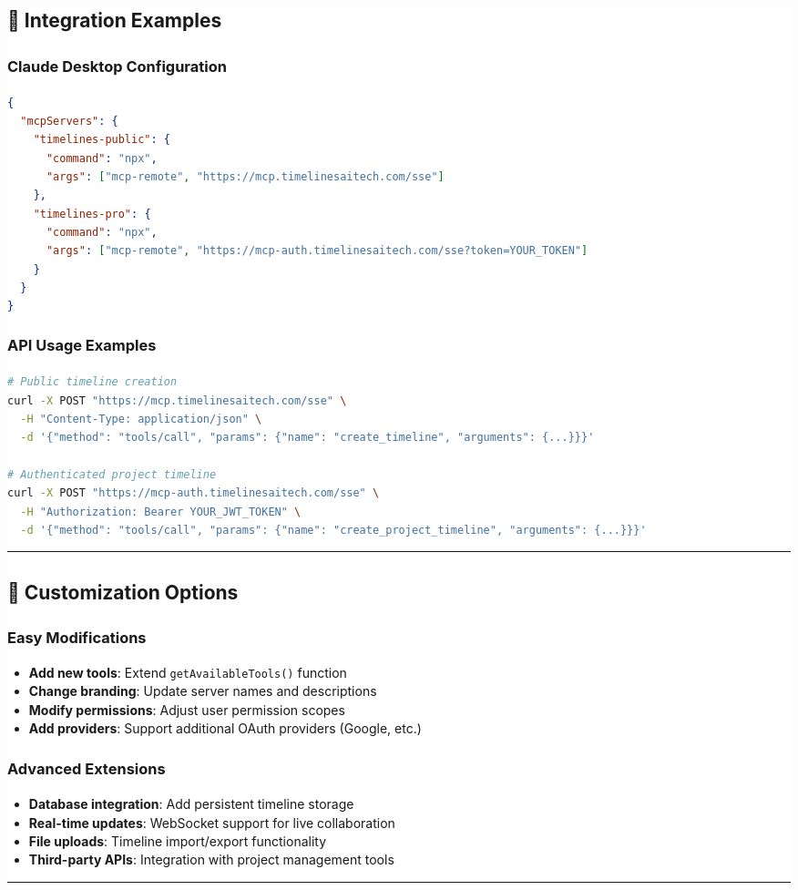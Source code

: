 
## 🔧 Integration Examples

### Claude Desktop Configuration
```json
{
  "mcpServers": {
    "timelines-public": {
      "command": "npx",
      "args": ["mcp-remote", "https://mcp.timelinesaitech.com/sse"]
    },
    "timelines-pro": {
      "command": "npx", 
      "args": ["mcp-remote", "https://mcp-auth.timelinesaitech.com/sse?token=YOUR_TOKEN"]
    }
  }
}
```

### API Usage Examples
```bash
# Public timeline creation
curl -X POST "https://mcp.timelinesaitech.com/sse" \
  -H "Content-Type: application/json" \
  -d '{"method": "tools/call", "params": {"name": "create_timeline", "arguments": {...}}}'

# Authenticated project timeline
curl -X POST "https://mcp-auth.timelinesaitech.com/sse" \
  -H "Authorization: Bearer YOUR_JWT_TOKEN" \
  -d '{"method": "tools/call", "params": {"name": "create_project_timeline", "arguments": {...}}}'
```

---

## 🎨 Customization Options

### Easy Modifications
- **Add new tools**: Extend `getAvailableTools()` function
- **Change branding**: Update server names and descriptions
- **Modify permissions**: Adjust user permission scopes
- **Add providers**: Support additional OAuth providers (Google, etc.)

### Advanced Extensions  
- **Database integration**: Add persistent timeline storage
- **Real-time updates**: WebSocket support for live collaboration
- **File uploads**: Timeline import/export functionality
- **Third-party APIs**: Integration with project management tools

---

